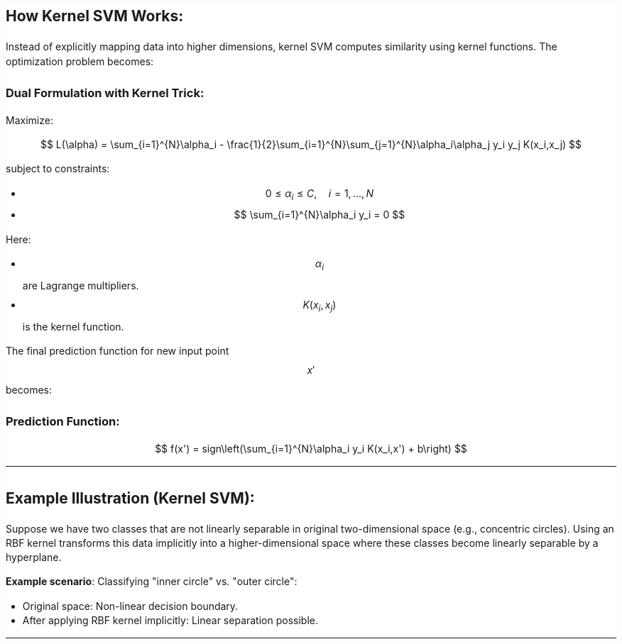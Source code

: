 ## How Kernel SVM Works:

Instead of explicitly mapping data into higher dimensions, kernel SVM computes similarity using kernel functions. The optimization problem becomes:

### Dual Formulation with Kernel Trick:

Maximize:

$$
L(\alpha) = \sum_{i=1}^{N}\alpha_i - \frac{1}{2}\sum_{i=1}^{N}\sum_{j=1}^{N}\alpha_i\alpha_j y_i y_j K(x_i,x_j)
$$

subject to constraints:

- $$
0 \leq \alpha_i \leq C,\quad i=1,...,N
$$
- $$
\sum_{i=1}^{N}\alpha_i y_i = 0
$$

Here:

- $$
\alpha_i
$$ are Lagrange multipliers.
- $$
K(x_i,x_j)
$$ is the kernel function.

The final prediction function for new input point $$
x'
$$ becomes:

### Prediction Function:

$$
f(x') = sign\left(\sum_{i=1}^{N}\alpha_i y_i K(x_i,x') + b\right)
$$

---

## Example Illustration (Kernel SVM):

Suppose we have two classes that are not linearly separable in original two-dimensional space (e.g., concentric circles). Using an RBF kernel transforms this data implicitly into a higher-dimensional space where these classes become linearly separable by a hyperplane.

**Example scenario**: Classifying "inner circle" vs. "outer circle":

- Original space: Non-linear decision boundary.
- After applying RBF kernel implicitly: Linear separation possible.

---